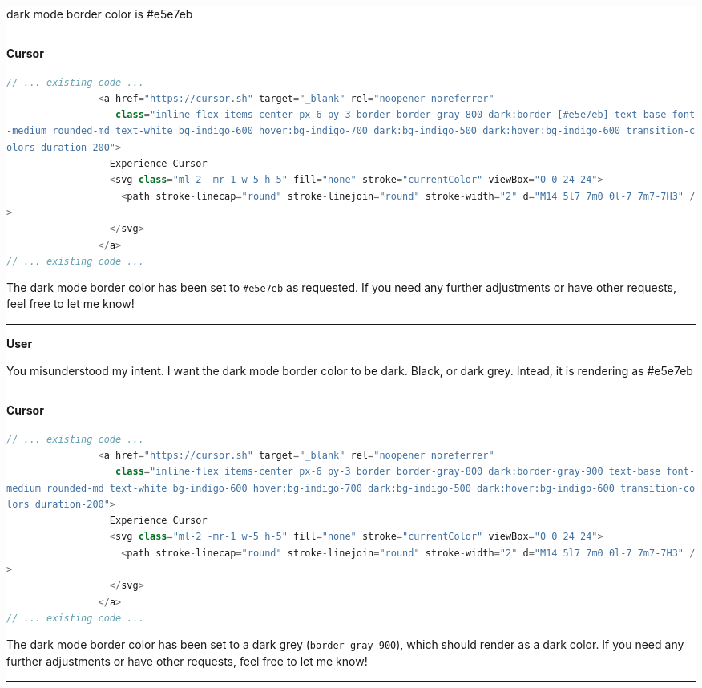 dark mode border color is #e5e7eb

---

**Cursor**

```typescript
// ... existing code ...
                <a href="https://cursor.sh" target="_blank" rel="noopener noreferrer" 
                   class="inline-flex items-center px-6 py-3 border border-gray-800 dark:border-[#e5e7eb] text-base font-medium rounded-md text-white bg-indigo-600 hover:bg-indigo-700 dark:bg-indigo-500 dark:hover:bg-indigo-600 transition-colors duration-200">
                  Experience Cursor
                  <svg class="ml-2 -mr-1 w-5 h-5" fill="none" stroke="currentColor" viewBox="0 0 24 24">
                    <path stroke-linecap="round" stroke-linejoin="round" stroke-width="2" d="M14 5l7 7m0 0l-7 7m7-7H3" />
                  </svg>
                </a>
// ... existing code ...
```

The dark mode border color has been set to `#e5e7eb` as requested. If you need any further adjustments or have other requests, feel free to let me know!

---

**User**

You misunderstood my intent. I want the dark mode border color to be dark. Black, or dark grey. Intead, it is rendering as #e5e7eb

---

**Cursor**

```typescript
// ... existing code ...
                <a href="https://cursor.sh" target="_blank" rel="noopener noreferrer" 
                   class="inline-flex items-center px-6 py-3 border border-gray-800 dark:border-gray-900 text-base font-medium rounded-md text-white bg-indigo-600 hover:bg-indigo-700 dark:bg-indigo-500 dark:hover:bg-indigo-600 transition-colors duration-200">
                  Experience Cursor
                  <svg class="ml-2 -mr-1 w-5 h-5" fill="none" stroke="currentColor" viewBox="0 0 24 24">
                    <path stroke-linecap="round" stroke-linejoin="round" stroke-width="2" d="M14 5l7 7m0 0l-7 7m7-7H3" />
                  </svg>
                </a>
// ... existing code ...
```

The dark mode border color has been set to a dark grey (`border-gray-900`), which should render as a dark color. If you need any further adjustments or have other requests, feel free to let me know!

---
